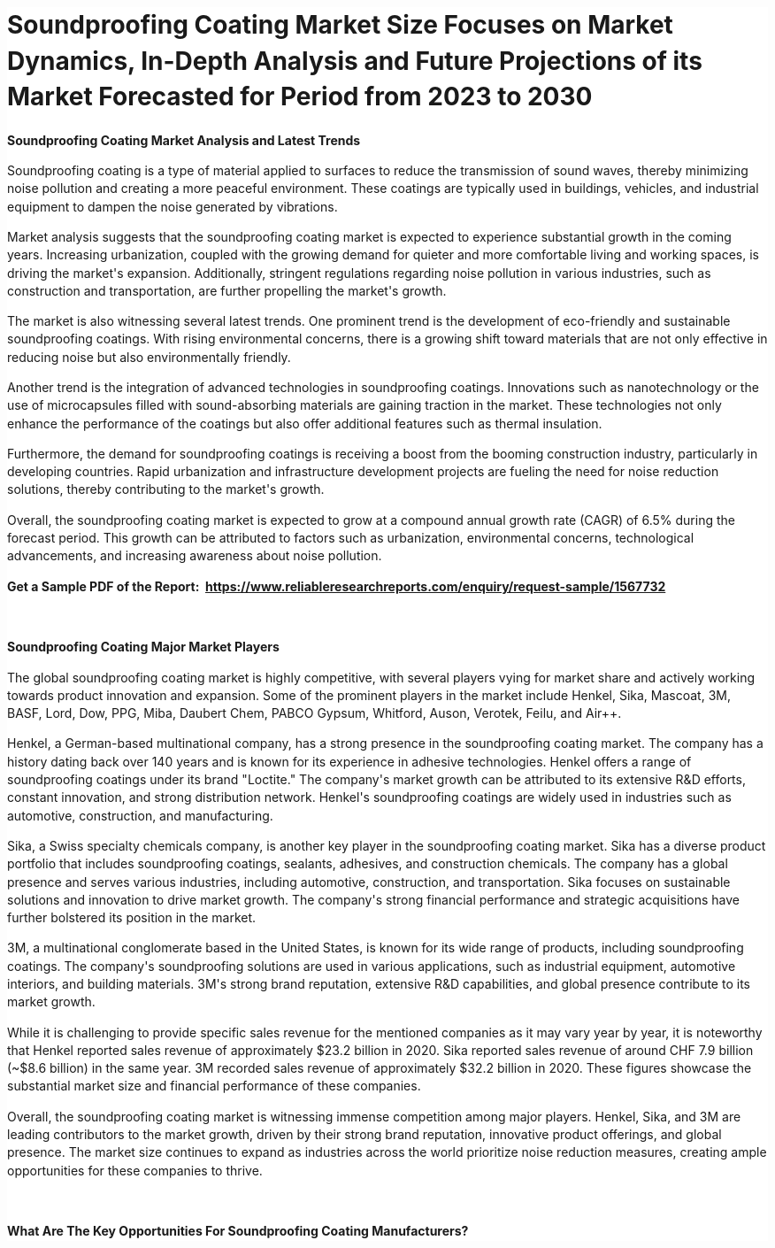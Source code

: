 <p><h1>Soundproofing Coating Market Size Focuses on Market Dynamics, In-Depth Analysis and Future Projections of its Market Forecasted for Period from 2023 to 2030</h1></p><p><strong>Soundproofing Coating Market Analysis and Latest Trends</strong></p>
<p><p>Soundproofing coating is a type of material applied to surfaces to reduce the transmission of sound waves, thereby minimizing noise pollution and creating a more peaceful environment. These coatings are typically used in buildings, vehicles, and industrial equipment to dampen the noise generated by vibrations.</p><p>Market analysis suggests that the soundproofing coating market is expected to experience substantial growth in the coming years. Increasing urbanization, coupled with the growing demand for quieter and more comfortable living and working spaces, is driving the market's expansion. Additionally, stringent regulations regarding noise pollution in various industries, such as construction and transportation, are further propelling the market's growth.</p><p>The market is also witnessing several latest trends. One prominent trend is the development of eco-friendly and sustainable soundproofing coatings. With rising environmental concerns, there is a growing shift toward materials that are not only effective in reducing noise but also environmentally friendly.</p><p>Another trend is the integration of advanced technologies in soundproofing coatings. Innovations such as nanotechnology or the use of microcapsules filled with sound-absorbing materials are gaining traction in the market. These technologies not only enhance the performance of the coatings but also offer additional features such as thermal insulation.</p><p>Furthermore, the demand for soundproofing coatings is receiving a boost from the booming construction industry, particularly in developing countries. Rapid urbanization and infrastructure development projects are fueling the need for noise reduction solutions, thereby contributing to the market's growth.</p><p>Overall, the soundproofing coating market is expected to grow at a compound annual growth rate (CAGR) of 6.5% during the forecast period. This growth can be attributed to factors such as urbanization, environmental concerns, technological advancements, and increasing awareness about noise pollution.</p></p>
<p><strong>Get a Sample PDF of the Report:&nbsp; <a href="https://www.reliableresearchreports.com/enquiry/request-sample/1567732">https://www.reliableresearchreports.com/enquiry/request-sample/1567732</a></strong></p>
<p>&nbsp;</p>
<p><strong>Soundproofing Coating Major Market Players</strong></p>
<p><p>The global soundproofing coating market is highly competitive, with several players vying for market share and actively working towards product innovation and expansion. Some of the prominent players in the market include Henkel, Sika, Mascoat, 3M, BASF, Lord, Dow, PPG, Miba, Daubert Chem, PABCO Gypsum, Whitford, Auson, Verotek, Feilu, and Air++.</p><p>Henkel, a German-based multinational company, has a strong presence in the soundproofing coating market. The company has a history dating back over 140 years and is known for its experience in adhesive technologies. Henkel offers a range of soundproofing coatings under its brand "Loctite." The company's market growth can be attributed to its extensive R&D efforts, constant innovation, and strong distribution network. Henkel's soundproofing coatings are widely used in industries such as automotive, construction, and manufacturing.</p><p>Sika, a Swiss specialty chemicals company, is another key player in the soundproofing coating market. Sika has a diverse product portfolio that includes soundproofing coatings, sealants, adhesives, and construction chemicals. The company has a global presence and serves various industries, including automotive, construction, and transportation. Sika focuses on sustainable solutions and innovation to drive market growth. The company's strong financial performance and strategic acquisitions have further bolstered its position in the market.</p><p>3M, a multinational conglomerate based in the United States, is known for its wide range of products, including soundproofing coatings. The company's soundproofing solutions are used in various applications, such as industrial equipment, automotive interiors, and building materials. 3M's strong brand reputation, extensive R&D capabilities, and global presence contribute to its market growth.</p><p>While it is challenging to provide specific sales revenue for the mentioned companies as it may vary year by year, it is noteworthy that Henkel reported sales revenue of approximately $23.2 billion in 2020. Sika reported sales revenue of around CHF 7.9 billion (~$8.6 billion) in the same year. 3M recorded sales revenue of approximately $32.2 billion in 2020. These figures showcase the substantial market size and financial performance of these companies.</p><p>Overall, the soundproofing coating market is witnessing immense competition among major players. Henkel, Sika, and 3M are leading contributors to the market growth, driven by their strong brand reputation, innovative product offerings, and global presence. The market size continues to expand as industries across the world prioritize noise reduction measures, creating ample opportunities for these companies to thrive.</p></p>
<p>&nbsp;</p>
<p><strong>What Are The Key Opportunities For Soundproofing Coating Manufacturers?</strong></p>